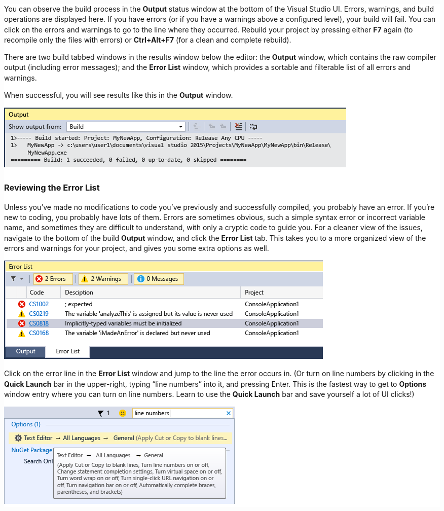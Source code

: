  You can observe the build process in the **Output** status window at the bottom of the Visual Studio UI. Errors, warnings, and build operations are displayed here. If you have errors (or if you have a warnings above a configured level), your build will fail. You can click on the errors and warnings to go to the line where they occurred. Rebuild your project by pressing either **F7** again (to recompile only the files with errors) or **Ctrl+Alt+F7** (for a clean and complete rebuild).

 There are two build tabbed windows in the results window below the editor: the **Output** window, which contains the raw compiler output (including error messages); and the **Error List** window, which provides a sortable and filterable list of all errors and warnings.

 When successful, you will see results like this in the **Output** window.

 ![Visual Studio successful build output](../ide/media/vs-ide-gs-debug-success-build.PNG "vs_ide_gs_debug_success_build")

### Reviewing the Error List
 Unless you’ve made no modifications to code you’ve previously and successfully compiled, you probably have an error. If you’re new to coding, you probably have lots of them. Errors are sometimes obvious, such a simple syntax error or incorrect variable name, and sometimes they are difficult to understand, with only a cryptic code to guide you. For a cleaner view of the issues, navigate to the bottom of the build **Output** window, and click the **Error List** tab. This takes you to a more organized view of the errors and warnings for your project, and gives you some extra options as well.

 ![Visual Studio 2015 Output and Error List](../ide/media/vs-ide-gs-debug-bad-build-error-list.PNG "Vs_ide_gs_debug_bad_build_error_list")

 Click on the error line in the **Error List** window and jump to the line the error occurs in. (Or turn on line numbers by clicking in the **Quick Launch** bar in the upper-right, typing “line numbers” into it, and pressing Enter. This is the fastest way to get to **Options** window entry where you can turn on line numbers. Learn to use the **Quick Launch** bar and save yourself a lot of UI clicks!)

 ![Visual Studio editor with line numbers](../ide/media/vs-ide-gs-debug-line-numbers.png "Vs_ide_gs_debug_line_numbers")

